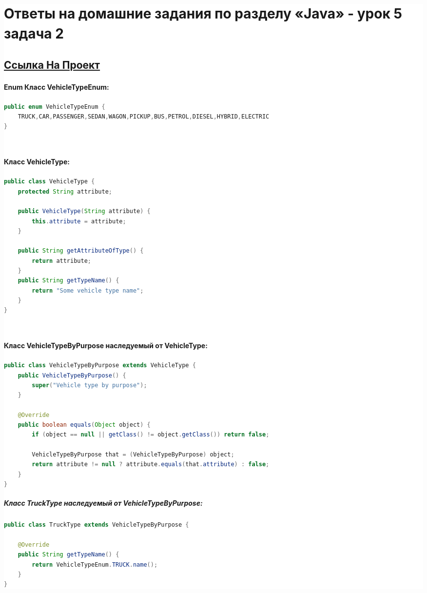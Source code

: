 # Ответы на домашние задания по разделу «Java» - урок 5 задача 2

## [Ссылка На Проект](https://github.com/AlizhanKenesbay/car-for-sale-program)

#### Enum Класс VehicleTypeEnum:
```java
public enum VehicleTypeEnum {
    TRUCK,CAR,PASSENGER,SEDAN,WAGON,PICKUP,BUS,PETROL,DIESEL,HYBRID,ELECTRIC
}
```
<br>

#### Класс VehicleType:
```java
public class VehicleType {
    protected String attribute;

    public VehicleType(String attribute) {
        this.attribute = attribute;
    }

    public String getAttributeOfType() {
        return attribute;
    }
    public String getTypeName() {
        return "Some vehicle type name";
    }
}
```
<br>

#### Класс VehicleTypeByPurpose наследуемый от VehicleType:
```java
public class VehicleTypeByPurpose extends VehicleType {
    public VehicleTypeByPurpose() {
        super("Vehicle type by purpose");
    }

    @Override
    public boolean equals(Object object) {
        if (object == null || getClass() != object.getClass()) return false;

        VehicleTypeByPurpose that = (VehicleTypeByPurpose) object;
        return attribute != null ? attribute.equals(that.attribute) : false;
    }
}
```

##### Класс TruckType наследуемый от VehicleTypeByPurpose:
```java
public class TruckType extends VehicleTypeByPurpose {

    @Override
    public String getTypeName() {
        return VehicleTypeEnum.TRUCK.name();
    }
}
```
